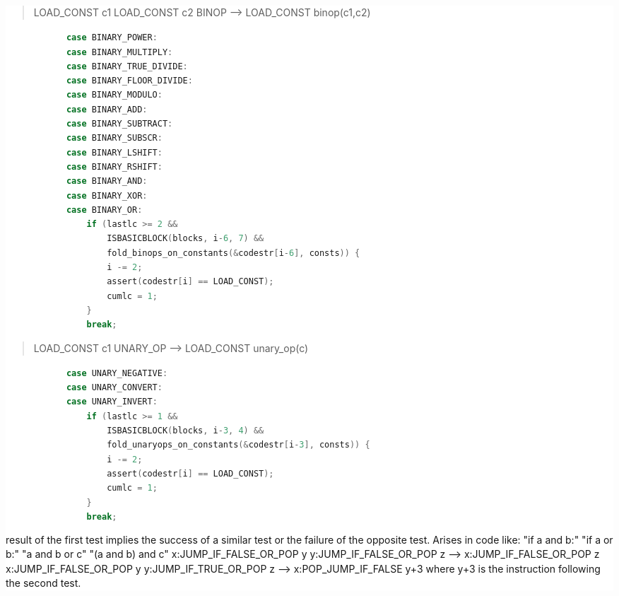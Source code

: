 >LOAD_CONST c1 LOAD_CONST c2 BINOP -->  LOAD_CONST binop(c1,c2)

```c
            case BINARY_POWER:
            case BINARY_MULTIPLY:
            case BINARY_TRUE_DIVIDE:
            case BINARY_FLOOR_DIVIDE:
            case BINARY_MODULO:
            case BINARY_ADD:
            case BINARY_SUBTRACT:
            case BINARY_SUBSCR:
            case BINARY_LSHIFT:
            case BINARY_RSHIFT:
            case BINARY_AND:
            case BINARY_XOR:
            case BINARY_OR:
                if (lastlc >= 2 &&
                    ISBASICBLOCK(blocks, i-6, 7) &&
                    fold_binops_on_constants(&codestr[i-6], consts)) {
                    i -= 2;
                    assert(codestr[i] == LOAD_CONST);
                    cumlc = 1;
                }
                break;
```

>LOAD_CONST c1  UNARY_OP --> LOAD_CONST unary_op(c)

```c
            case UNARY_NEGATIVE:
            case UNARY_CONVERT:
            case UNARY_INVERT:
                if (lastlc >= 1 &&
                    ISBASICBLOCK(blocks, i-3, 4) &&
                    fold_unaryops_on_constants(&codestr[i-3], consts)) {
                    i -= 2;
                    assert(codestr[i] == LOAD_CONST);
                    cumlc = 1;
                }
                break;
```

result of the first test implies the success of a similar
test or the failure of the opposite test.
Arises in code like:
"if a and b:"
"if a or b:"
"a and b or c"
"(a and b) and c"
x:JUMP_IF_FALSE_OR_POP y   y:JUMP_IF_FALSE_OR_POP z
-->  x:JUMP_IF_FALSE_OR_POP z
x:JUMP_IF_FALSE_OR_POP y   y:JUMP_IF_TRUE_OR_POP z
-->  x:POP_JUMP_IF_FALSE y+3
where y+3 is the instruction following the second test.
